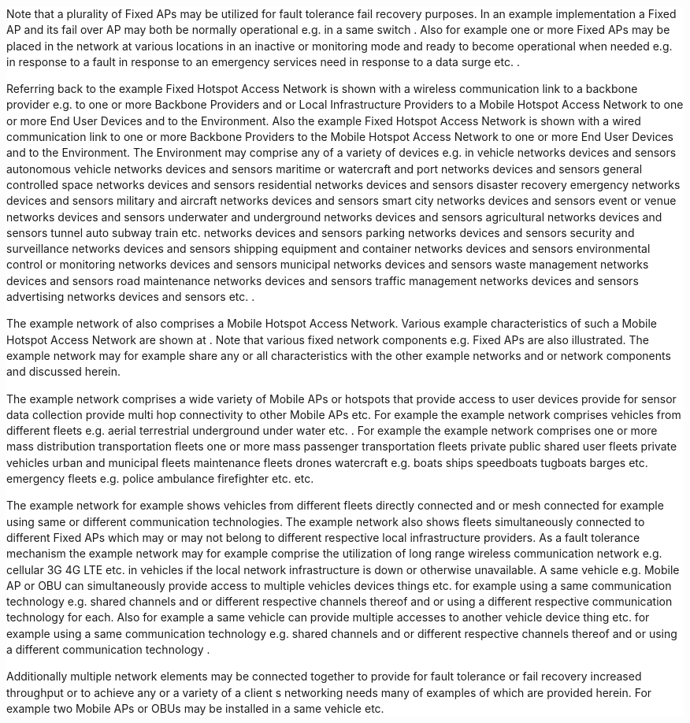 Note that a plurality of Fixed APs may be utilized for fault tolerance fail recovery purposes. In an example implementation a Fixed AP and its fail over AP may both be normally operational e.g. in a same switch . Also for example one or more Fixed APs may be placed in the network at various locations in an inactive or monitoring mode and ready to become operational when needed e.g. in response to a fault in response to an emergency services need in response to a data surge etc. .

Referring back to the example Fixed Hotspot Access Network is shown with a wireless communication link to a backbone provider e.g. to one or more Backbone Providers and or Local Infrastructure Providers to a Mobile Hotspot Access Network to one or more End User Devices and to the Environment. Also the example Fixed Hotspot Access Network is shown with a wired communication link to one or more Backbone Providers to the Mobile Hotspot Access Network to one or more End User Devices and to the Environment. The Environment may comprise any of a variety of devices e.g. in vehicle networks devices and sensors autonomous vehicle networks devices and sensors maritime or watercraft and port networks devices and sensors general controlled space networks devices and sensors residential networks devices and sensors disaster recovery emergency networks devices and sensors military and aircraft networks devices and sensors smart city networks devices and sensors event or venue networks devices and sensors underwater and underground networks devices and sensors agricultural networks devices and sensors tunnel auto subway train etc. networks devices and sensors parking networks devices and sensors security and surveillance networks devices and sensors shipping equipment and container networks devices and sensors environmental control or monitoring networks devices and sensors municipal networks devices and sensors waste management networks devices and sensors road maintenance networks devices and sensors traffic management networks devices and sensors advertising networks devices and sensors etc. .

The example network of also comprises a Mobile Hotspot Access Network. Various example characteristics of such a Mobile Hotspot Access Network are shown at . Note that various fixed network components e.g. Fixed APs are also illustrated. The example network may for example share any or all characteristics with the other example networks and or network components and discussed herein.

The example network comprises a wide variety of Mobile APs or hotspots that provide access to user devices provide for sensor data collection provide multi hop connectivity to other Mobile APs etc. For example the example network comprises vehicles from different fleets e.g. aerial terrestrial underground under water etc. . For example the example network comprises one or more mass distribution transportation fleets one or more mass passenger transportation fleets private public shared user fleets private vehicles urban and municipal fleets maintenance fleets drones watercraft e.g. boats ships speedboats tugboats barges etc. emergency fleets e.g. police ambulance firefighter etc. etc.

The example network for example shows vehicles from different fleets directly connected and or mesh connected for example using same or different communication technologies. The example network also shows fleets simultaneously connected to different Fixed APs which may or may not belong to different respective local infrastructure providers. As a fault tolerance mechanism the example network may for example comprise the utilization of long range wireless communication network e.g. cellular 3G 4G LTE etc. in vehicles if the local network infrastructure is down or otherwise unavailable. A same vehicle e.g. Mobile AP or OBU can simultaneously provide access to multiple vehicles devices things etc. for example using a same communication technology e.g. shared channels and or different respective channels thereof and or using a different respective communication technology for each. Also for example a same vehicle can provide multiple accesses to another vehicle device thing etc. for example using a same communication technology e.g. shared channels and or different respective channels thereof and or using a different communication technology .

Additionally multiple network elements may be connected together to provide for fault tolerance or fail recovery increased throughput or to achieve any or a variety of a client s networking needs many of examples of which are provided herein. For example two Mobile APs or OBUs may be installed in a same vehicle etc.
